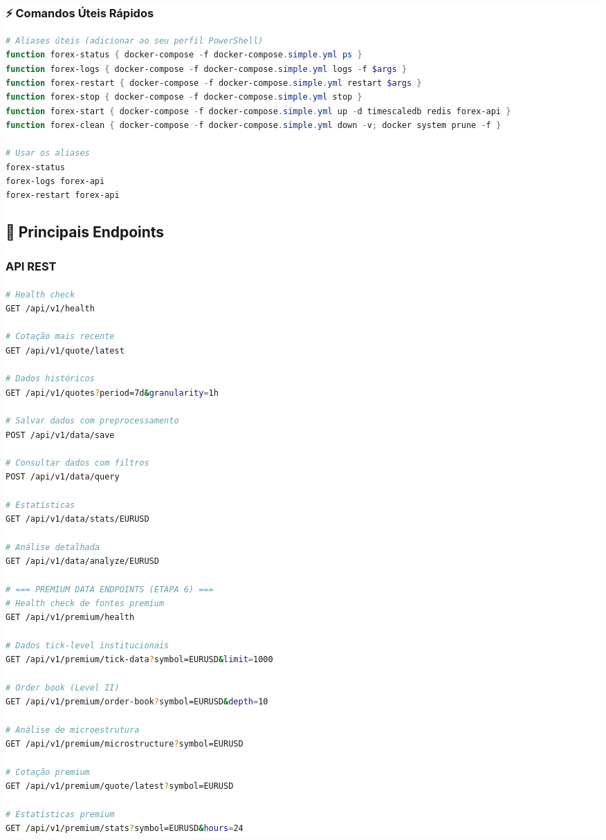 
### ⚡ **Comandos Úteis Rápidos**

```powershell
# Aliases úteis (adicionar ao seu perfil PowerShell)
function forex-status { docker-compose -f docker-compose.simple.yml ps }
function forex-logs { docker-compose -f docker-compose.simple.yml logs -f $args }
function forex-restart { docker-compose -f docker-compose.simple.yml restart $args }
function forex-stop { docker-compose -f docker-compose.simple.yml stop }
function forex-start { docker-compose -f docker-compose.simple.yml up -d timescaledb redis forex-api }
function forex-clean { docker-compose -f docker-compose.simple.yml down -v; docker system prune -f }

# Usar os aliases
forex-status
forex-logs forex-api
forex-restart forex-api
```

## 🎯 **Principais Endpoints**

### API REST
```bash
# Health check
GET /api/v1/health

# Cotação mais recente
GET /api/v1/quote/latest

# Dados históricos
GET /api/v1/quotes?period=7d&granularity=1h

# Salvar dados com preprocessamento
POST /api/v1/data/save

# Consultar dados com filtros
POST /api/v1/data/query

# Estatísticas
GET /api/v1/data/stats/EURUSD

# Análise detalhada
GET /api/v1/data/analyze/EURUSD

# === PREMIUM DATA ENDPOINTS (ETAPA 6) ===
# Health check de fontes premium
GET /api/v1/premium/health

# Dados tick-level institucionais
GET /api/v1/premium/tick-data?symbol=EURUSD&limit=1000

# Order book (Level II)
GET /api/v1/premium/order-book?symbol=EURUSD&depth=10

# Análise de microestrutura
GET /api/v1/premium/microstructure?symbol=EURUSD

# Cotação premium
GET /api/v1/premium/quote/latest?symbol=EURUSD

# Estatísticas premium
GET /api/v1/premium/stats?symbol=EURUSD&hours=24
```